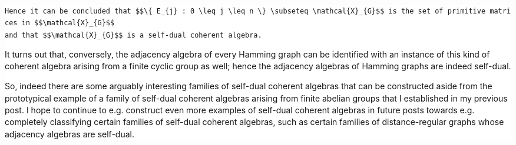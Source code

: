 	Hence it can be concluded that $$\{ E_{j} : 0 \leq j \leq n \} \subseteq \mathcal{X}_{G}$$ is the set of primitive matrices in $$\mathcal{X}_{G}$$
	and that $$\mathcal{X}_{G}$$ is a self-dual coherent algebra.


It turns out that, conversely, the adjacency algebra of every Hamming graph can be identified with an instance of this kind of coherent algebra arising
from a finite cyclic group as well; hence the adjacency algebras of Hamming graphs are indeed self-dual.


So, indeed there are some arguably interesting families of self-dual coherent algebras that can be constructed aside from the prototypical example
of a family of self-dual coherent algebras arising from finite abelian groups that I established in my previous post. I hope to continue to e.g. construct even more examples of self-dual coherent algebras in future posts towards e.g. completely classifying certain families of self-dual coherent algebras, such as certain families of distance-regular graphs whose adjacency algebras are self-dual.



















	

